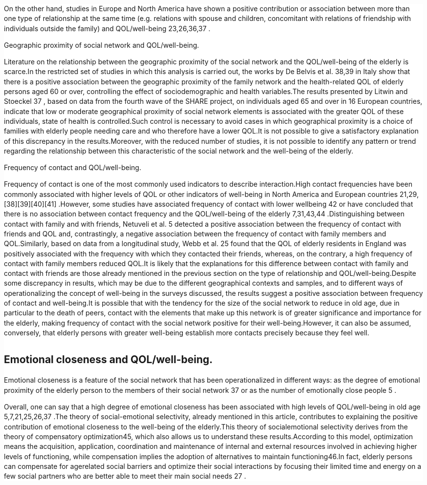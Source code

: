 On the other hand, studies in Europe and North America have shown a positive contribution or association between more than one type of relationship at the same time (e.g. relations with spouse and children, concomitant with relations of friendship with individuals outside the family) and QOL/well-being 23,26,36,37 .

Geographic proximity of social network and QOL/well-being.

Literature on the relationship between the geographic proximity of the social network and the QOL/well-being of the elderly is scarce.In the restricted set of studies in which this analysis is carried out, the works by De Belvis et al. 38,39 in Italy show that there is a positive association between the geographic proximity of the family network and the health-related QOL of elderly persons aged 60 or over, controlling the effect of sociodemographic and health variables.The results presented by Litwin and Stoeckel 37 , based on data from the fourth wave of the SHARE project, on individuals aged 65 and over in 16 European countries, indicate that low or moderate geographical proximity of social network elements is associated with the greater QOL of these individuals, state of health is controlled.Such control is necessary to avoid cases in which geographical proximity is a choice of families with elderly people needing care and who therefore have a lower QOL.It is not possible to give a satisfactory explanation of this discrepancy in the results.Moreover, with the reduced number of studies, it is not possible to identify any pattern or trend regarding the relationship between this characteristic of the social network and the well-being of the elderly.

Frequency of contact and QOL/well-being.

Frequency of contact is one of the most commonly used indicators to describe interaction.High contact frequencies have been commonly associated with higher levels of QOL or other indicators of well-being in North America and European countries 21,29,[38][39][40][41] .However, some studies have associated frequency of contact with lower wellbeing 42 or have concluded that there is no association between contact frequency and the QOL/well-being of the elderly 7,31,43,44 .Distinguishing between contact with family and with friends, Netuveli et al. 5 detected a positive association between the frequency of contact with friends and QOL and, contrastingly, a negative association between the frequency of contact with family members and QOL.Similarly, based on data from a longitudinal study, Webb et al. 25 found that the QOL of elderly residents in England was positively associated with the frequency with which they contacted their friends, whereas, on the contrary, a high frequency of contact with family members reduced QOL.It is likely that the explanations for this difference between contact with family and contact with friends are those already mentioned in the previous section on the type of relationship and QOL/well-being.Despite some discrepancy in results, which may be due to the different geographical contexts and samples, and to different ways of operationalizing the concept of well-being in the surveys discussed, the results suggest a positive association between frequency of contact and well-being.It is possible that with the tendency for the size of the social network to reduce in old age, due in particular to the death of peers, contact with the elements that make up this network is of greater significance and importance for the elderly, making frequency of contact with the social network positive for their well-being.However, it can also be assumed, conversely, that elderly persons with greater well-being establish more contacts precisely because they feel well.


## Emotional closeness and QOL/well-being.

Emotional closeness is a feature of the social network that has been operationalized in different ways: as the degree of emotional proximity of the elderly person to the members of their social network 37 or as the number of emotionally close people 5 .

Overall, one can say that a high degree of emotional closeness has been associated with high levels of QOL/well-being in old age 5,7,21,25,26,37 .The theory of social-emotional selectivity, already mentioned in this article, contributes to explaining the positive contribution of emotional closeness to the well-being of the elderly.This theory of socialemotional selectivity derives from the theory of compensatory optimization45, which also allows us to understand these results.According to this model, optimization means the acquisition, application, coordination and maintenance of internal and external resources involved in achieving higher levels of functioning, while compensation implies the adoption of alternatives to maintain functioning46.In fact, elderly persons can compensate for agerelated social barriers and optimize their social interactions by focusing their limited time and energy on a few social partners who are better able to meet their main social needs 27 .
